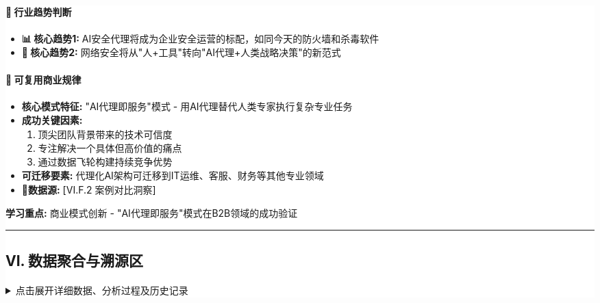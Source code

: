 #### 🔮 行业趋势判断
*   **📊 核心趋势1:** AI安全代理将成为企业安全运营的标配，如同今天的防火墙和杀毒软件
*   **🌊 核心趋势2:** 网络安全将从"人+工具"转向"AI代理+人类战略决策"的新范式

#### 🎨 可复用商业规律
*   **核心模式特征:** "AI代理即服务"模式 - 用AI代理替代人类专家执行复杂专业任务
*   **成功关键因素:** 
    1. 顶尖团队背景带来的技术可信度
    2. 专注解决一个具体但高价值的痛点
    3. 通过数据飞轮构建持续竞争优势
*   **可迁移要素:** 代理化AI架构可迁移到IT运维、客服、财务等其他专业领域
*   **🔗数据源:** [VI.F.2 案例对比洞察]

**学习重点:** 商业模式创新 - "AI代理即服务"模式在B2B领域的成功验证

---

## VI. 数据聚合与溯源区

<details><summary>点击展开详细数据、分析过程及历史记录</summary></details>